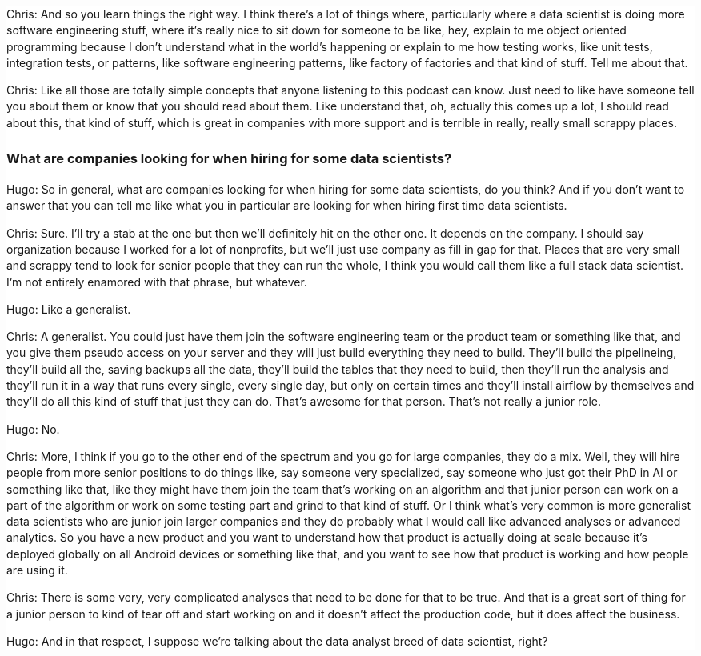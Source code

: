 Chris: And so you learn things the right way. I think there’s a lot of things where, particularly where a data scientist is doing more software engineering stuff, where it’s really nice to sit down for someone to be like, hey, explain to me object oriented programming because I don’t understand what in the world’s happening or explain to me how testing works, like unit tests, integration tests, or patterns, like software engineering patterns, like factory of factories and that kind of stuff. Tell me about that.

Chris: Like all those are totally simple concepts that anyone listening to this podcast can know. Just need to like have someone tell you about them or know that you should read about them. Like understand that, oh, actually this comes up a lot, I should read about this, that kind of stuff, which is great in companies with more support and is terrible in really, really small scrappy places.

### What are companies looking for when hiring for some data scientists?

Hugo: So in general, what are companies looking for when hiring for some data scientists, do you think? And if you don’t want to answer that you can tell me like what you in particular are looking for when hiring first time data scientists.

Chris: Sure. I’ll try a stab at the one but then we’ll definitely hit on the other one. It depends on the company. I should say organization because I worked for a lot of nonprofits, but we’ll just use company as fill in gap for that. Places that are very small and scrappy tend to look for senior people that they can run the whole, I think you would call them like a full stack data scientist. I’m not entirely enamored with that phrase, but whatever.

Hugo: Like a generalist.

Chris: A generalist. You could just have them join the software engineering team or the product team or something like that, and you give them pseudo access on your server and they will just build everything they need to build. They’ll build the pipelineing, they’ll build all the, saving backups all the data, they’ll build the tables that they need to build, then they’ll run the analysis and they’ll run it in a way that runs every single, every single day, but only on certain times and they’ll install airflow by themselves and they’ll do all this kind of stuff that just they can do. That’s awesome for that person. That’s not really a junior role.

Hugo: No.

Chris: More, I think if you go to the other end of the spectrum and you go for large companies, they do a mix. Well, they will hire people from more senior positions to do things like, say someone very specialized, say someone who just got their PhD in AI or something like that, like they might have them join the team that’s working on an algorithm and that junior person can work on a part of the algorithm or work on some testing part and grind to that kind of stuff. Or I think what’s very common is more generalist data scientists who are junior join larger companies and they do probably what I would call like advanced analyses or advanced analytics. So you have a new product and you want to understand how that product is actually doing at scale because it’s deployed globally on all Android devices or something like that, and you want to see how that product is working and how people are using it.

Chris: There is some very, very complicated analyses that need to be done for that to be true. And that is a great sort of thing for a junior person to kind of tear off and start working on and it doesn’t affect the production code, but it does affect the business.

Hugo: And in that respect, I suppose we’re talking about the data analyst breed of data scientist, right?
